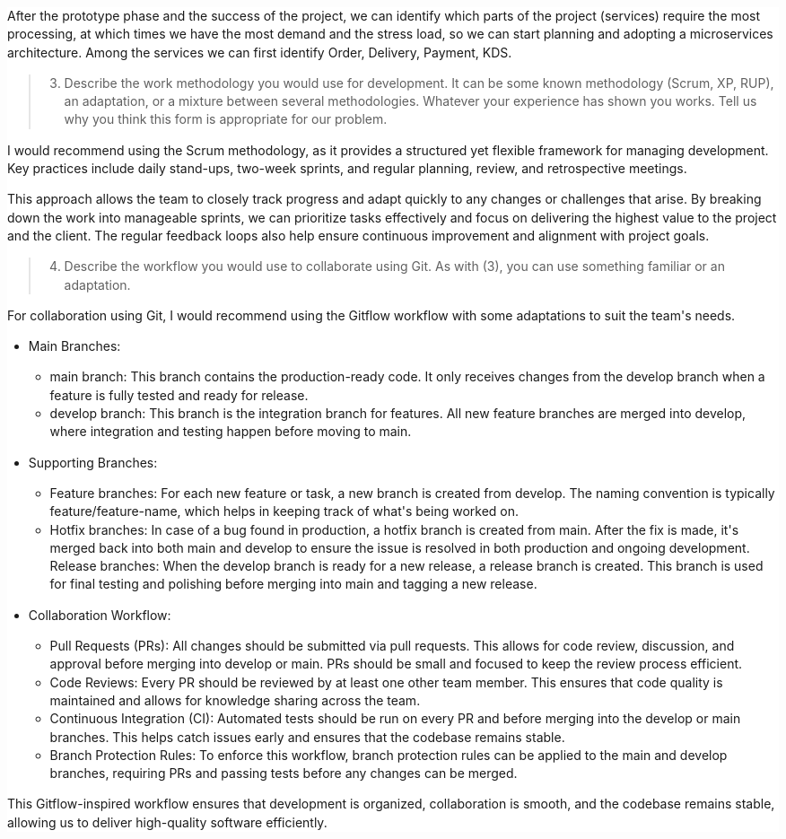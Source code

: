 After the prototype phase and the success of the project, we can identify which parts of the project (services) require the most processing, at which times we have the most demand and the stress load, so we can start planning and adopting a microservices architecture.
Among the services we can first identify Order, Delivery, Payment, KDS.

> 3. Describe the work methodology you would use for development. It can be some known methodology (Scrum, XP, RUP), an adaptation, or a mixture between several methodologies. Whatever your experience has shown you works. Tell us why you think this form is appropriate for our problem.

I would recommend using the Scrum methodology, as it provides a structured yet flexible framework for managing development. Key practices include daily stand-ups, two-week sprints, and regular planning, review, and retrospective meetings.

This approach allows the team to closely track progress and adapt quickly to any changes or challenges that arise. By breaking down the work into manageable sprints, we can prioritize tasks effectively and focus on delivering the highest value to the project and the client. The regular feedback loops also help ensure continuous improvement and alignment with project goals.

> 4. Describe the workflow you would use to collaborate using Git. As with (3), you can use something familiar or an adaptation.

For collaboration using Git, I would recommend using the Gitflow workflow with some adaptations to suit the team's needs.

- Main Branches:

  - main branch: This branch contains the production-ready code. It only receives changes from the develop branch when a feature is fully tested and ready for release.
  - develop branch: This branch is the integration branch for features. All new feature branches are merged into develop, where integration and testing happen before moving to main.

- Supporting Branches:

  - Feature branches: For each new feature or task, a new branch is created from develop. The naming convention is typically feature/feature-name, which helps in keeping track of what's being worked on.
  - Hotfix branches: In case of a bug found in production, a hotfix branch is created from main. After the fix is made, it's merged back into both main and develop to ensure the issue is resolved in both production and ongoing development.
    Release branches: When the develop branch is ready for a new release, a release branch is created. This branch is used for final testing and polishing before merging into main and tagging a new release.

- Collaboration Workflow:
  - Pull Requests (PRs): All changes should be submitted via pull requests. This allows for code review, discussion, and approval before merging into develop or main. PRs should be small and focused to keep the review process efficient.
  - Code Reviews: Every PR should be reviewed by at least one other team member. This ensures that code quality is maintained and allows for knowledge sharing across the team.
  - Continuous Integration (CI): Automated tests should be run on every PR and before merging into the develop or main branches. This helps catch issues early and ensures that the codebase remains stable.
  - Branch Protection Rules: To enforce this workflow, branch protection rules can be applied to the main and develop branches, requiring PRs and passing tests before any changes can be merged.

This Gitflow-inspired workflow ensures that development is organized, collaboration is smooth, and the codebase remains stable, allowing us to deliver high-quality software efficiently.
